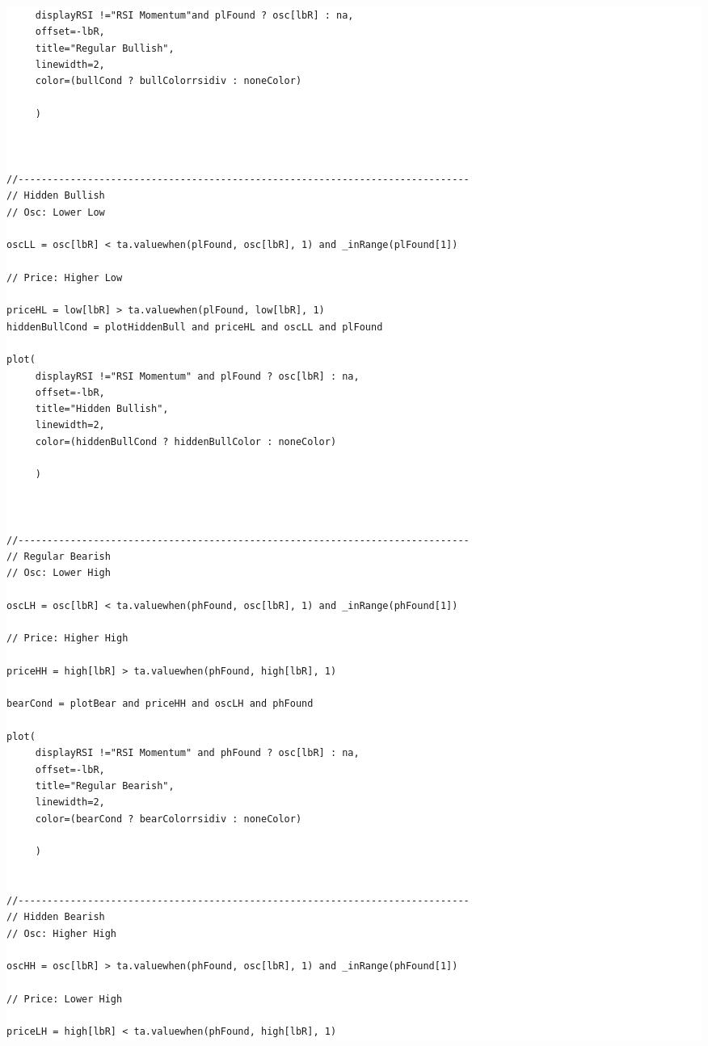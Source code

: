 ``` pinescript
     displayRSI !="RSI Momentum"and plFound ? osc[lbR] : na,
     offset=-lbR,
     title="Regular Bullish",
     linewidth=2,
     color=(bullCond ? bullColorrsidiv : noneColor)
    
     )



//------------------------------------------------------------------------------
// Hidden Bullish
// Osc: Lower Low

oscLL = osc[lbR] < ta.valuewhen(plFound, osc[lbR], 1) and _inRange(plFound[1])

// Price: Higher Low

priceHL = low[lbR] > ta.valuewhen(plFound, low[lbR], 1)
hiddenBullCond = plotHiddenBull and priceHL and oscLL and plFound

plot(
	 displayRSI !="RSI Momentum" and plFound ? osc[lbR] : na,
	 offset=-lbR,
	 title="Hidden Bullish",
	 linewidth=2,
	 color=(hiddenBullCond ? hiddenBullColor : noneColor)

	 )



//------------------------------------------------------------------------------
// Regular Bearish
// Osc: Lower High

oscLH = osc[lbR] < ta.valuewhen(phFound, osc[lbR], 1) and _inRange(phFound[1])

// Price: Higher High

priceHH = high[lbR] > ta.valuewhen(phFound, high[lbR], 1)

bearCond = plotBear and priceHH and oscLH and phFound

plot(
	 displayRSI !="RSI Momentum" and phFound ? osc[lbR] : na,
	 offset=-lbR,
	 title="Regular Bearish",
	 linewidth=2,
	 color=(bearCond ? bearColorrsidiv : noneColor)

	 )


//------------------------------------------------------------------------------
// Hidden Bearish
// Osc: Higher High

oscHH = osc[lbR] > ta.valuewhen(phFound, osc[lbR], 1) and _inRange(phFound[1])

// Price: Lower High

priceLH = high[lbR] < ta.valuewhen(phFound, high[lbR], 1)
```